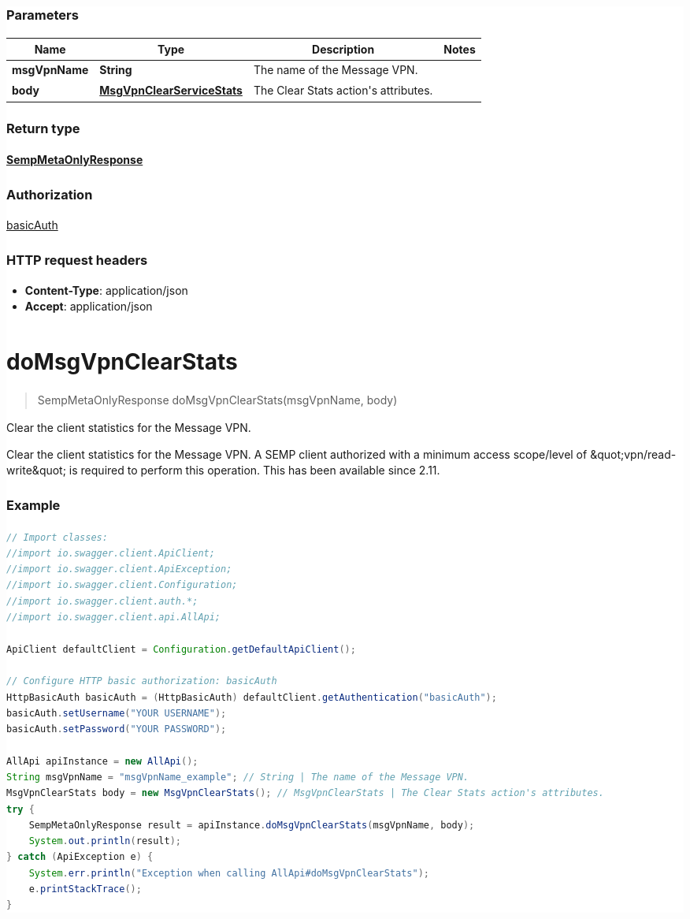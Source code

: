 ### Parameters

Name | Type | Description  | Notes
------------- | ------------- | ------------- | -------------
 **msgVpnName** | **String**| The name of the Message VPN. |
 **body** | [**MsgVpnClearServiceStats**](MsgVpnClearServiceStats.md)| The Clear Stats action&#39;s attributes. |

### Return type

[**SempMetaOnlyResponse**](SempMetaOnlyResponse.md)

### Authorization

[basicAuth](../README.md#basicAuth)

### HTTP request headers

 - **Content-Type**: application/json
 - **Accept**: application/json

<a name="doMsgVpnClearStats"></a>
# **doMsgVpnClearStats**
> SempMetaOnlyResponse doMsgVpnClearStats(msgVpnName, body)

Clear the client statistics for the Message VPN.

Clear the client statistics for the Message VPN.    A SEMP client authorized with a minimum access scope/level of \&quot;vpn/read-write\&quot; is required to perform this operation.  This has been available since 2.11.

### Example
```java
// Import classes:
//import io.swagger.client.ApiClient;
//import io.swagger.client.ApiException;
//import io.swagger.client.Configuration;
//import io.swagger.client.auth.*;
//import io.swagger.client.api.AllApi;

ApiClient defaultClient = Configuration.getDefaultApiClient();

// Configure HTTP basic authorization: basicAuth
HttpBasicAuth basicAuth = (HttpBasicAuth) defaultClient.getAuthentication("basicAuth");
basicAuth.setUsername("YOUR USERNAME");
basicAuth.setPassword("YOUR PASSWORD");

AllApi apiInstance = new AllApi();
String msgVpnName = "msgVpnName_example"; // String | The name of the Message VPN.
MsgVpnClearStats body = new MsgVpnClearStats(); // MsgVpnClearStats | The Clear Stats action's attributes.
try {
    SempMetaOnlyResponse result = apiInstance.doMsgVpnClearStats(msgVpnName, body);
    System.out.println(result);
} catch (ApiException e) {
    System.err.println("Exception when calling AllApi#doMsgVpnClearStats");
    e.printStackTrace();
}
```
